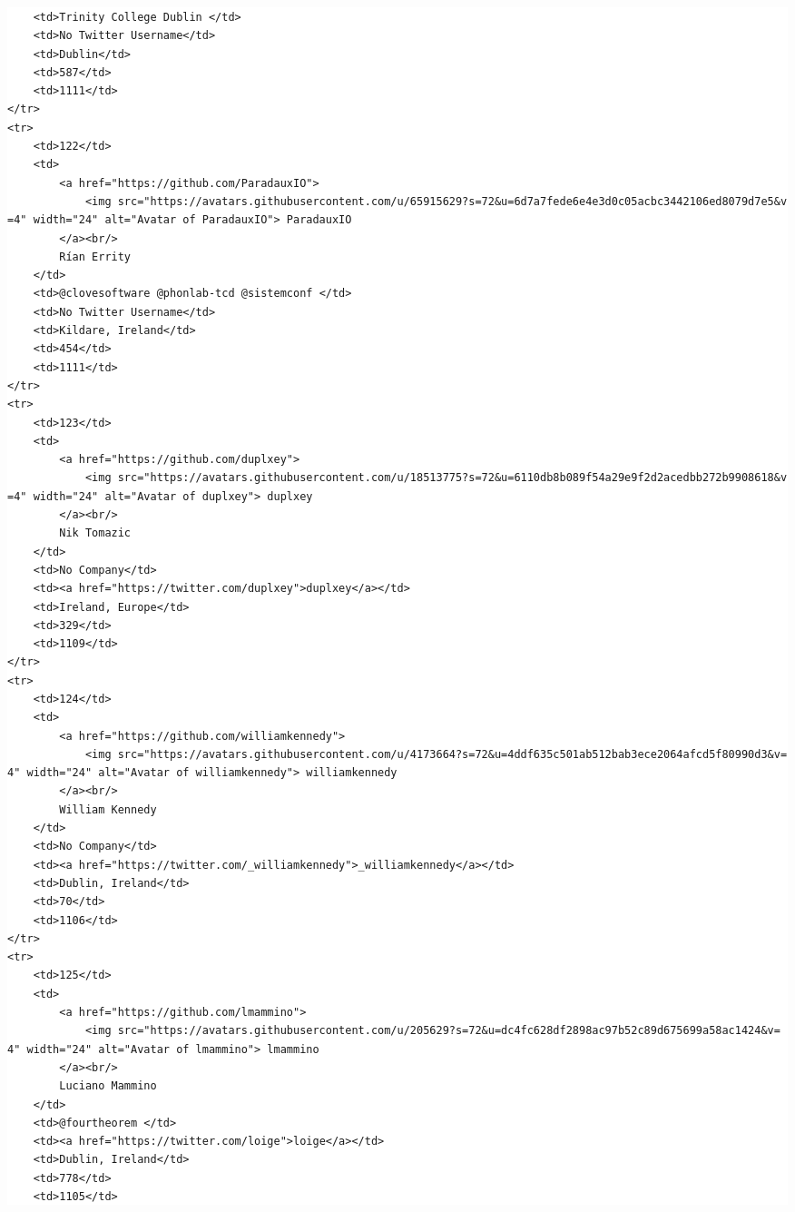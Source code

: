 		<td>Trinity College Dublin </td>
		<td>No Twitter Username</td>
		<td>Dublin</td>
		<td>587</td>
		<td>1111</td>
	</tr>
	<tr>
		<td>122</td>
		<td>
			<a href="https://github.com/ParadauxIO">
				<img src="https://avatars.githubusercontent.com/u/65915629?s=72&u=6d7a7fede6e4e3d0c05acbc3442106ed8079d7e5&v=4" width="24" alt="Avatar of ParadauxIO"> ParadauxIO
			</a><br/>
			Rían Errity
		</td>
		<td>@clovesoftware @phonlab-tcd @sistemconf </td>
		<td>No Twitter Username</td>
		<td>Kildare, Ireland</td>
		<td>454</td>
		<td>1111</td>
	</tr>
	<tr>
		<td>123</td>
		<td>
			<a href="https://github.com/duplxey">
				<img src="https://avatars.githubusercontent.com/u/18513775?s=72&u=6110db8b089f54a29e9f2d2acedbb272b9908618&v=4" width="24" alt="Avatar of duplxey"> duplxey
			</a><br/>
			Nik Tomazic
		</td>
		<td>No Company</td>
		<td><a href="https://twitter.com/duplxey">duplxey</a></td>
		<td>Ireland, Europe</td>
		<td>329</td>
		<td>1109</td>
	</tr>
	<tr>
		<td>124</td>
		<td>
			<a href="https://github.com/williamkennedy">
				<img src="https://avatars.githubusercontent.com/u/4173664?s=72&u=4ddf635c501ab512bab3ece2064afcd5f80990d3&v=4" width="24" alt="Avatar of williamkennedy"> williamkennedy
			</a><br/>
			William Kennedy
		</td>
		<td>No Company</td>
		<td><a href="https://twitter.com/_williamkennedy">_williamkennedy</a></td>
		<td>Dublin, Ireland</td>
		<td>70</td>
		<td>1106</td>
	</tr>
	<tr>
		<td>125</td>
		<td>
			<a href="https://github.com/lmammino">
				<img src="https://avatars.githubusercontent.com/u/205629?s=72&u=dc4fc628df2898ac97b52c89d675699a58ac1424&v=4" width="24" alt="Avatar of lmammino"> lmammino
			</a><br/>
			Luciano Mammino
		</td>
		<td>@fourtheorem </td>
		<td><a href="https://twitter.com/loige">loige</a></td>
		<td>Dublin, Ireland</td>
		<td>778</td>
		<td>1105</td>